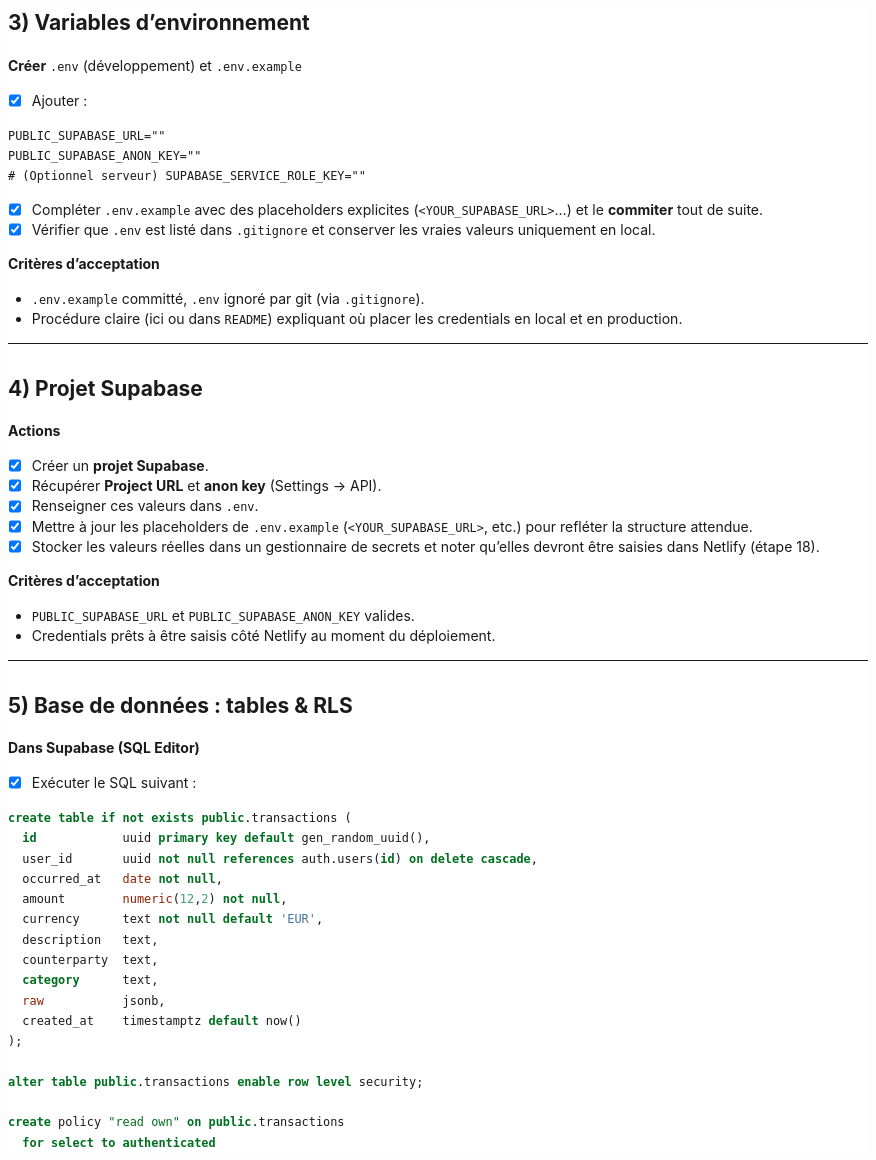 
## 3) Variables d’environnement

**Créer** `.env` (développement) et `.env.example`

- [x] Ajouter :

```
PUBLIC_SUPABASE_URL=""
PUBLIC_SUPABASE_ANON_KEY=""
# (Optionnel serveur) SUPABASE_SERVICE_ROLE_KEY=""
```

- [x] Compléter `.env.example` avec des placeholders explicites (`<YOUR_SUPABASE_URL>`…) et le **commiter** tout de suite.
- [x] Vérifier que `.env` est listé dans `.gitignore` et conserver les vraies valeurs uniquement en local.

**Critères d’acceptation**

- `.env.example` committé, `.env` ignoré par git (via `.gitignore`).
- Procédure claire (ici ou dans `README`) expliquant où placer les credentials en local et en production.

---

## 4) Projet Supabase

**Actions**

- [x] Créer un **projet Supabase**.
- [x] Récupérer **Project URL** et **anon key** (Settings → API).
- [x] Renseigner ces valeurs dans `.env`.
- [x] Mettre à jour les placeholders de `.env.example` (`<YOUR_SUPABASE_URL>`, etc.) pour refléter la structure attendue.
- [x] Stocker les valeurs réelles dans un gestionnaire de secrets et noter qu’elles devront être saisies dans Netlify (étape 18).

**Critères d’acceptation**

- `PUBLIC_SUPABASE_URL` et `PUBLIC_SUPABASE_ANON_KEY` valides.
- Credentials prêts à être saisis côté Netlify au moment du déploiement.

---

## 5) Base de données : tables & RLS

**Dans Supabase (SQL Editor)**

- [x] Exécuter le SQL suivant :

```sql
create table if not exists public.transactions (
  id            uuid primary key default gen_random_uuid(),
  user_id       uuid not null references auth.users(id) on delete cascade,
  occurred_at   date not null,
  amount        numeric(12,2) not null,
  currency      text not null default 'EUR',
  description   text,
  counterparty  text,
  category      text,
  raw           jsonb,
  created_at    timestamptz default now()
);

alter table public.transactions enable row level security;

create policy "read own" on public.transactions
  for select to authenticated
```